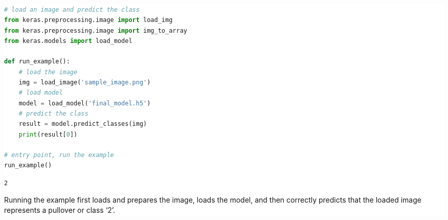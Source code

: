 
```python
# load an image and predict the class
from keras.preprocessing.image import load_img
from keras.preprocessing.image import img_to_array
from keras.models import load_model

def run_example():
	# load the image
	img = load_image('sample_image.png')
	# load model
	model = load_model('final_model.h5')
	# predict the class
	result = model.predict_classes(img)
	print(result[0])

# entry point, run the example
run_example()
```

    2


Running the example first loads and prepares the image, loads the model, and then correctly predicts that the loaded image represents a pullover or class ‘2’.
